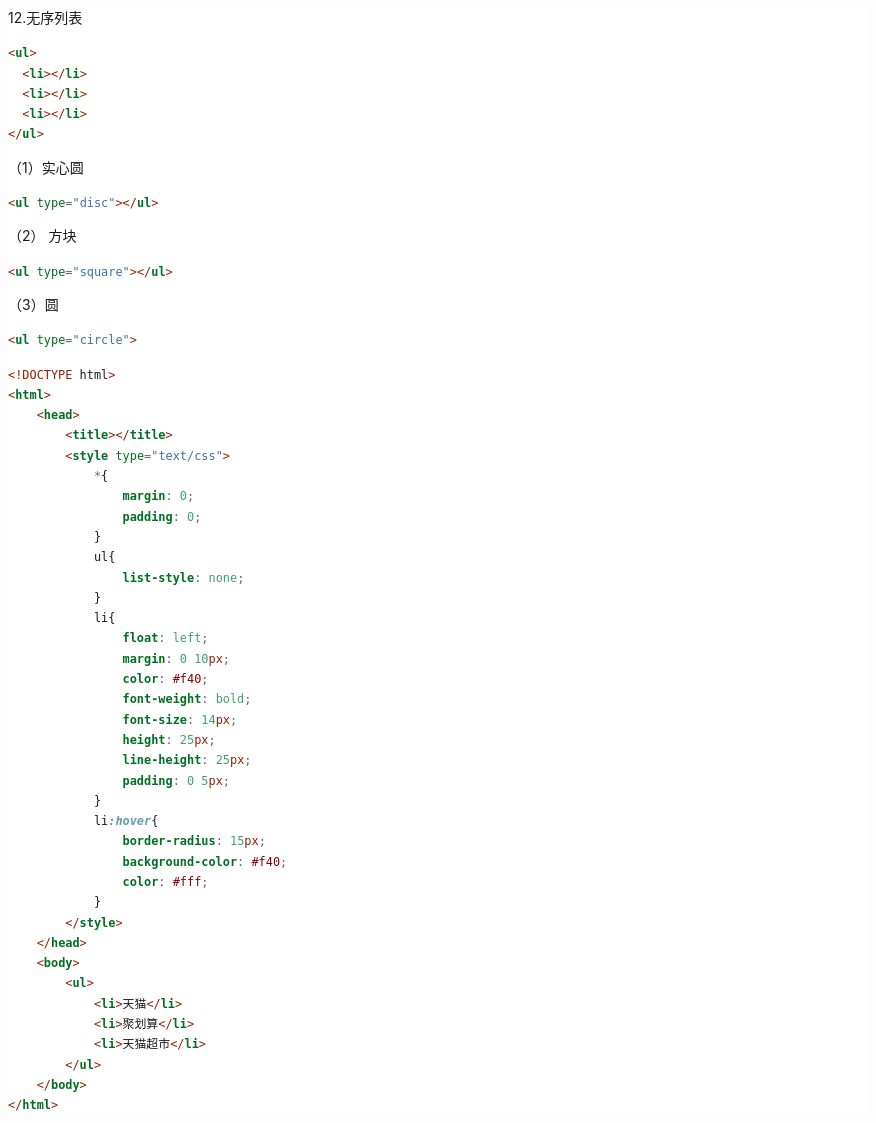 12.无序列表

```html
<ul>
  <li></li>
  <li></li>
  <li></li>
</ul>
```

（1）实心圆

```html
<ul type="disc"></ul>
```

（2） 方块

```html
<ul type="square"></ul>
```

（3）圆

```HTML
<ul type="circle">
```

```HTML
<!DOCTYPE html>
<html>
    <head>
        <title></title>
        <style type="text/css">
            *{
                margin: 0;
                padding: 0;
            }
            ul{
                list-style: none;
            }
            li{
                float: left;
                margin: 0 10px;
                color: #f40;
                font-weight: bold;
                font-size: 14px;
                height: 25px;
                line-height: 25px;
                padding: 0 5px;
            }
            li:hover{
                border-radius: 15px;
                background-color: #f40;
                color: #fff;
            }
        </style>
    </head>
    <body>
        <ul>
            <li>天猫</li>
            <li>聚划算</li>
            <li>天猫超市</li>
        </ul>
    </body>
</html>
```
